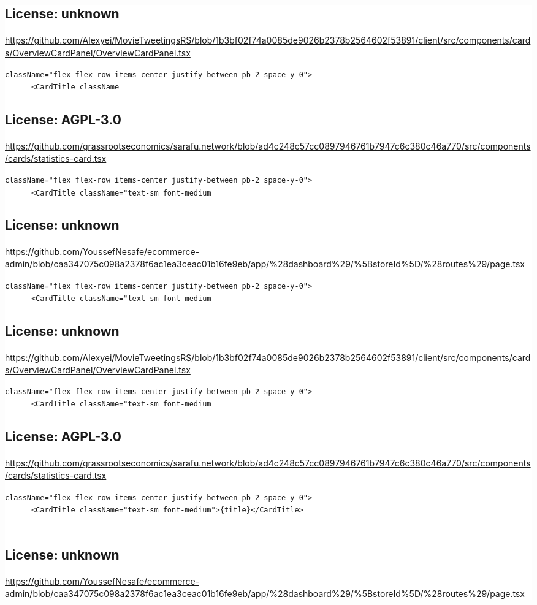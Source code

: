 
## License: unknown
https://github.com/Alexyei/MovieTweetingsRS/blob/1b3bf02f74a0085de9026b2378b2564602f53891/client/src/components/cards/OverviewCardPanel/OverviewCardPanel.tsx

```
className="flex flex-row items-center justify-between pb-2 space-y-0">
      <CardTitle className
```


## License: AGPL-3.0
https://github.com/grassrootseconomics/sarafu.network/blob/ad4c248c57cc0897946761b7947c6c380c46a770/src/components/cards/statistics-card.tsx

```
className="flex flex-row items-center justify-between pb-2 space-y-0">
      <CardTitle className="text-sm font-medium
```


## License: unknown
https://github.com/YoussefNesafe/ecommerce-admin/blob/caa347075c098a2378f6ac1ea3ceac01b16fe9eb/app/%28dashboard%29/%5BstoreId%5D/%28routes%29/page.tsx

```
className="flex flex-row items-center justify-between pb-2 space-y-0">
      <CardTitle className="text-sm font-medium
```


## License: unknown
https://github.com/Alexyei/MovieTweetingsRS/blob/1b3bf02f74a0085de9026b2378b2564602f53891/client/src/components/cards/OverviewCardPanel/OverviewCardPanel.tsx

```
className="flex flex-row items-center justify-between pb-2 space-y-0">
      <CardTitle className="text-sm font-medium
```


## License: AGPL-3.0
https://github.com/grassrootseconomics/sarafu.network/blob/ad4c248c57cc0897946761b7947c6c380c46a770/src/components/cards/statistics-card.tsx

```
className="flex flex-row items-center justify-between pb-2 space-y-0">
      <CardTitle className="text-sm font-medium">{title}</CardTitle>
      
```


## License: unknown
https://github.com/YoussefNesafe/ecommerce-admin/blob/caa347075c098a2378f6ac1ea3ceac01b16fe9eb/app/%28dashboard%29/%5BstoreId%5D/%28routes%29/page.tsx
